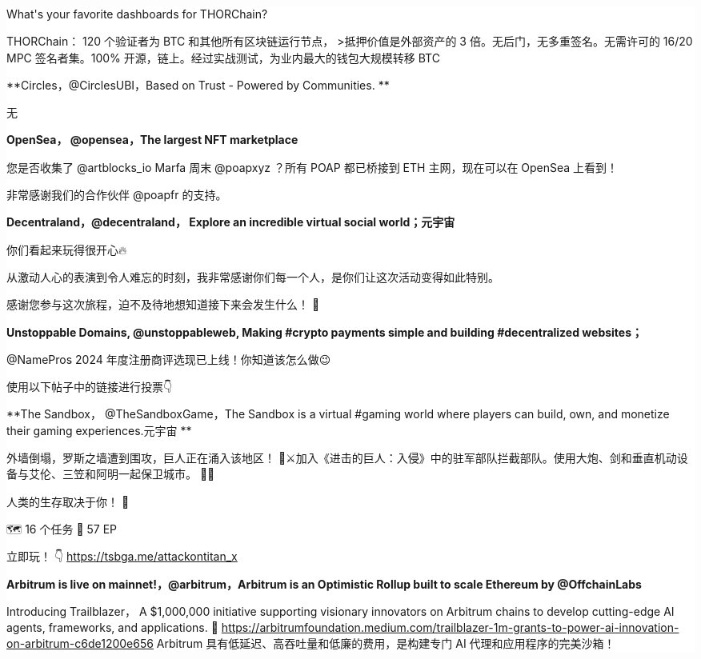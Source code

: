 What's your favorite dashboards for THORChain?

THORChain：
120 个验证者为 BTC 和其他所有区块链运行节点， >抵押价值是外​​部资产的 3 倍。无后门，无多重签名。无需许可的 16/20 MPC 签名者集。100% 开源，链上。经过实战测试，为业内最大的钱包大规模转移 BTC

**Circles，@CirclesUBI，Based on Trust - Powered by Communities. **

无

**OpenSea， @opensea，The largest NFT marketplace**

您是否收集了
@artblocks_io
 Marfa 周末
@poapxyz
 ？所有 POAP 都已桥接到 ETH 主网，现在可以在 OpenSea 上看到！

非常感谢我们的合作伙伴
@poapfr
的支持。

**Decentraland，@decentraland， Explore an incredible virtual social world；元宇宙**

你们看起来玩得很开心🔥

从激动人心的表演到令人难忘的时刻，我非常感谢你们每一个人，是你们让这次活动变得如此特别。

感谢您参与这次旅程，迫不及待地想知道接下来会发生什么！ 🚀

**Unstoppable Domains, @unstoppableweb, Making #crypto payments simple and building #decentralized websites；**

@NamePros
 2024 年度注册商评选现已上线！你知道该怎么做😉

使用以下帖子中的链接进行投票👇

**The Sandbox， @TheSandboxGame，The Sandbox is a virtual #gaming world where players can build, own, and monetize their gaming experiences.元宇宙 **

外墙倒塌，罗斯之墙遭到围攻，巨人正在涌入该地区！ 🏰⚔️加入《进击的巨人：入侵》中的驻军部队拦截部队。使用大炮、剑和垂直机动设备与艾伦、三笠和阿明一起保卫城市。 🌆💥

人类的生存取决于你！ 💪

🗺️ 16 个任务
🏅 57 EP

立即玩！ 👇
https://tsbga.me/attackontitan_x


**Arbitrum is live on mainnet!，@arbitrum，Arbitrum is an Optimistic Rollup built to scale Ethereum by @OffchainLabs**

Introducing Trailblazer，
A $1,000,000 initiative supporting visionary innovators on Arbitrum chains to develop cutting-edge AI agents, frameworks, and applications.
🎇 https://arbitrumfoundation.medium.com/trailblazer-1m-grants-to-power-ai-innovation-on-arbitrum-c6de1200e656
Arbitrum 具有低延迟、高吞吐量和低廉的费用，是构建专门 AI 代理和应用程序的完美沙箱！
